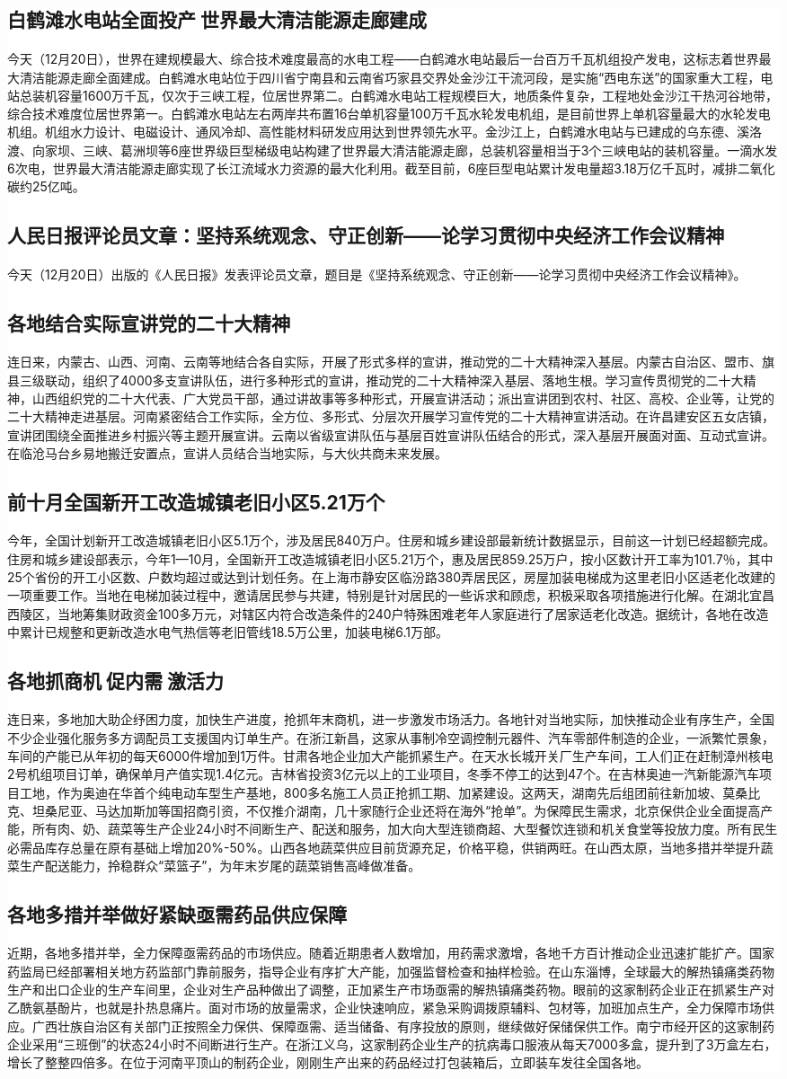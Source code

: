 ## 白鹤滩水电站全面投产 世界最大清洁能源走廊建成


今天（12月20日），世界在建规模最大、综合技术难度最高的水电工程——白鹤滩水电站最后一台百万千瓦机组投产发电，这标志着世界最大清洁能源走廊全面建成。白鹤滩水电站位于四川省宁南县和云南省巧家县交界处金沙江干流河段，是实施“西电东送”的国家重大工程，电站总装机容量1600万千瓦，仅次于三峡工程，位居世界第二。白鹤滩水电站工程规模巨大，地质条件复杂，工程地处金沙江干热河谷地带，综合技术难度位居世界第一。白鹤滩水电站左右两岸共布置16台单机容量100万千瓦水轮发电机组，是目前世界上单机容量最大的水轮发电机组。机组水力设计、电磁设计、通风冷却、高性能材料研发应用达到世界领先水平。金沙江上，白鹤滩水电站与已建成的乌东德、溪洛渡、向家坝、三峡、葛洲坝等6座世界级巨型梯级电站构建了世界最大清洁能源走廊，总装机容量相当于3个三峡电站的装机容量。一滴水发6次电，世界最大清洁能源走廊实现了长江流域水力资源的最大化利用。截至目前，6座巨型电站累计发电量超3.18万亿千瓦时，减排二氧化碳约25亿吨。


## 人民日报评论员文章：坚持系统观念、守正创新——论学习贯彻中央经济工作会议精神


今天（12月20日）出版的《人民日报》发表评论员文章，题目是《坚持系统观念、守正创新——论学习贯彻中央经济工作会议精神》。


## 各地结合实际宣讲党的二十大精神


连日来，内蒙古、山西、河南、云南等地结合各自实际，开展了形式多样的宣讲，推动党的二十大精神深入基层。内蒙古自治区、盟市、旗县三级联动，组织了4000多支宣讲队伍，进行多种形式的宣讲，推动党的二十大精神深入基层、落地生根。学习宣传贯彻党的二十大精神，山西组织党的二十大代表、广大党员干部，通过讲故事等多种形式，开展宣讲活动；派出宣讲团到农村、社区、高校、企业等，让党的二十大精神走进基层。河南紧密结合工作实际，全方位、多形式、分层次开展学习宣传党的二十大精神宣讲活动。在许昌建安区五女店镇，宣讲团围绕全面推进乡村振兴等主题开展宣讲。云南以省级宣讲队伍与基层百姓宣讲队伍结合的形式，深入基层开展面对面、互动式宣讲。在临沧马台乡易地搬迁安置点，宣讲人员结合当地实际，与大伙共商未来发展。


## 前十月全国新开工改造城镇老旧小区5.21万个


今年，全国计划新开工改造城镇老旧小区5.1万个，涉及居民840万户。住房和城乡建设部最新统计数据显示，目前这一计划已经超额完成。住房和城乡建设部表示，今年1—10月，全国新开工改造城镇老旧小区5.21万个，惠及居民859.25万户，按小区数计开工率为101.7％，其中25个省份的开工小区数、户数均超过或达到计划任务。在上海市静安区临汾路380弄居民区，房屋加装电梯成为这里老旧小区适老化改建的一项重要工作。当地在电梯加装过程中，邀请居民参与共建，特别是针对居民的一些诉求和顾虑，积极采取各项措施进行化解。在湖北宜昌西陵区，当地筹集财政资金100多万元，对辖区内符合改造条件的240户特殊困难老年人家庭进行了居家适老化改造。据统计，各地在改造中累计已规整和更新改造水电气热信等老旧管线18.5万公里，加装电梯6.1万部。


## 各地抓商机 促内需 激活力


连日来，多地加大助企纾困力度，加快生产进度，抢抓年末商机，进一步激发市场活力。各地针对当地实际，加快推动企业有序生产，全国不少企业强化服务多方调配员工支援国内订单生产。在浙江新昌，这家从事制冷空调控制元器件、汽车零部件制造的企业，一派繁忙景象，车间的产能已从年初的每天6000件增加到1万件。甘肃各地企业加大产能抓紧生产。在天水长城开关厂生产车间，工人们正在赶制漳州核电2号机组项目订单，确保单月产值实现1.4亿元。吉林省投资3亿元以上的工业项目，冬季不停工的达到47个。在吉林奥迪一汽新能源汽车项目工地，作为奥迪在华首个纯电动车型生产基地，800多名施工人员正抢抓工期、加紧建设。这两天，湖南先后组团前往新加坡、莫桑比克、坦桑尼亚、马达加斯加等国招商引资，不仅推介湖南，几十家随行企业还将在海外“抢单”。为保障民生需求，北京保供企业全面提高产能，所有肉、奶、蔬菜等生产企业24小时不间断生产、配送和服务，加大向大型连锁商超、大型餐饮连锁和机关食堂等投放力度。所有民生必需品库存总量在原有基础上增加20%-50%。山西各地蔬菜供应目前货源充足，价格平稳，供销两旺。在山西太原，当地多措并举提升蔬菜生产配送能力，拎稳群众“菜篮子”，为年末岁尾的蔬菜销售高峰做准备。


## 各地多措并举做好紧缺亟需药品供应保障


近期，各地多措并举，全力保障亟需药品的市场供应。随着近期患者人数增加，用药需求激增，各地千方百计推动企业迅速扩能扩产。国家药监局已经部署相关地方药监部门靠前服务，指导企业有序扩大产能，加强监督检查和抽样检验。在山东淄博，全球最大的解热镇痛类药物生产和出口企业的生产车间里，企业对生产品种做出了调整，正加紧生产市场亟需的解热镇痛类药物。眼前的这家制药企业正在抓紧生产对乙酰氨基酚片，也就是扑热息痛片。面对市场的放量需求，企业快速响应，紧急采购调拨原辅料、包材等，加班加点生产，全力保障市场供应。广西壮族自治区有关部门正按照全力保供、保障亟需、适当储备、有序投放的原则，继续做好保储保供工作。南宁市经开区的这家制药企业采用“三班倒”的状态24小时不间断进行生产。在浙江义乌，这家制药企业生产的抗病毒口服液从每天7000多盒，提升到了3万盒左右，增长了整整四倍多。在位于河南平顶山的制药企业，刚刚生产出来的药品经过打包装箱后，立即装车发往全国各地。

